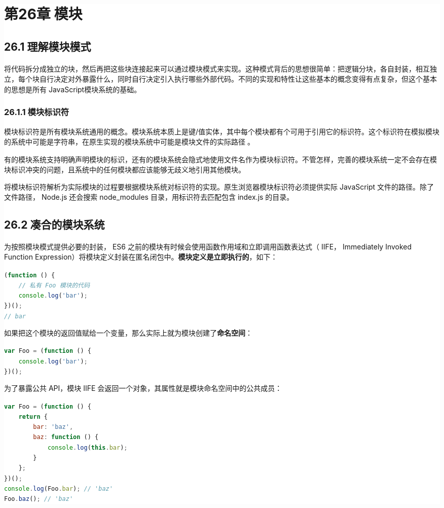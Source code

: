 # 第26章 模块

## 26.1  理解模块模式

将代码拆分成独立的块，然后再把这些块连接起来可以通过模块模式来实现。这种模式背后的思想很简单：把逻辑分块，各自封装，相互独立，每个块自行决定对外暴露什么，同时自行决定引入执行哪些外部代码。不同的实现和特性让这些基本的概念变得有点复杂，但这个基本的思想是所有 JavaScript模块系统的基础。  

### 26.1.1 模块标识符

模块标识符是所有模块系统通用的概念。模块系统本质上是键/值实体，其中每个模块都有个可用于引用它的标识符。这个标识符在模拟模块的系统中可能是字符串，在原生实现的模块系统中可能是模块文件的实际路径 。



有的模块系统支持明确声明模块的标识，还有的模块系统会隐式地使用文件名作为模块标识符。不管怎样，完善的模块系统一定不会存在模块标识冲突的问题，且系统中的任何模块都应该能够无歧义地引用其他模块。  



将模块标识符解析为实际模块的过程要根据模块系统对标识符的实现。原生浏览器模块标识符必须提供实际 JavaScript 文件的路径。除了文件路径， Node.js 还会搜索 node_modules 目录，用标识符去匹配包含 index.js 的目录。  

## 26.2 凑合的模块系统

为按照模块模式提供必要的封装， ES6 之前的模块有时候会使用函数作用域和立即调用函数表达式（ IIFE， Immediately Invoked Function Expression）将模块定义封装在匿名闭包中。**模块定义是立即执行的**，如下：  

```javascript
(function () {
    // 私有 Foo 模块的代码
    console.log('bar');
})();
// bar
```

如果把这个模块的返回值赋给一个变量，那么实际上就为模块创建了**命名空间**：  

```javascript
var Foo = (function () {
    console.log('bar');
})();
```

为了暴露公共 API，模块 IIFE 会返回一个对象，其属性就是模块命名空间中的公共成员：  

```javascript
var Foo = (function () {
    return {
        bar: 'baz',
        baz: function () {
            console.log(this.bar);
        }
    };
})();
console.log(Foo.bar); // 'baz'
Foo.baz(); // 'baz'
```
